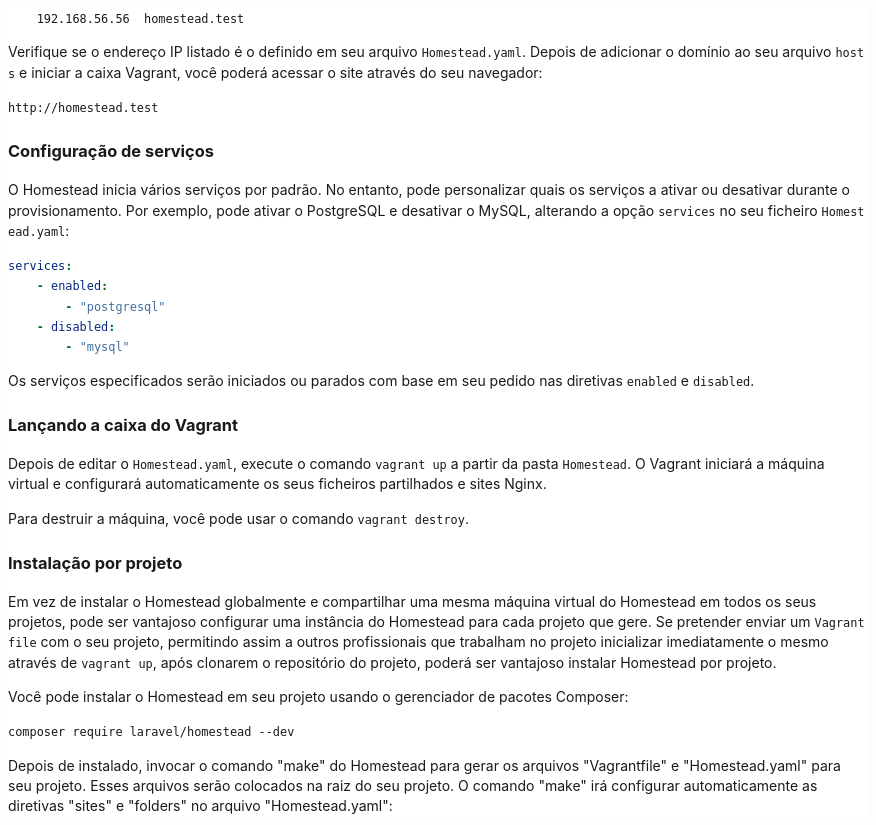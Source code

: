 ```
    192.168.56.56  homestead.test
```

 Verifique se o endereço IP listado é o definido em seu arquivo `Homestead.yaml`. Depois de adicionar o domínio ao seu arquivo `hosts` e iniciar a caixa Vagrant, você poderá acessar o site através do seu navegador:

```shell
http://homestead.test
```

<a name="configuring-services"></a>
### Configuração de serviços

 O Homestead inicia vários serviços por padrão. No entanto, pode personalizar quais os serviços a ativar ou desativar durante o provisionamento. Por exemplo, pode ativar o PostgreSQL e desativar o MySQL, alterando a opção `services` no seu ficheiro `Homestead.yaml`:

```yaml
services:
    - enabled:
        - "postgresql"
    - disabled:
        - "mysql"
```

 Os serviços especificados serão iniciados ou parados com base em seu pedido nas diretivas `enabled` e `disabled`.

<a name="launching-the-vagrant-box"></a>
### Lançando a caixa do Vagrant

 Depois de editar o `Homestead.yaml`, execute o comando `vagrant up` a partir da pasta `Homestead`. O Vagrant iniciará a máquina virtual e configurará automaticamente os seus ficheiros partilhados e sites Nginx.

 Para destruir a máquina, você pode usar o comando `vagrant destroy`.

<a name="per-project-installation"></a>
### Instalação por projeto

 Em vez de instalar o Homestead globalmente e compartilhar uma mesma máquina virtual do Homestead em todos os seus projetos, pode ser vantajoso configurar uma instância do Homestead para cada projeto que gere. Se pretender enviar um `Vagrantfile` com o seu projeto, permitindo assim a outros profissionais que trabalham no projeto inicializar imediatamente o mesmo através de `vagrant up`, após clonarem o repositório do projeto, poderá ser vantajoso instalar Homestead por projeto.

 Você pode instalar o Homestead em seu projeto usando o gerenciador de pacotes Composer:

```shell
composer require laravel/homestead --dev
```

 Depois de instalado, invocar o comando "make" do Homestead para gerar os arquivos "Vagrantfile" e "Homestead.yaml" para seu projeto. Esses arquivos serão colocados na raiz do seu projeto. O comando "make" irá configurar automaticamente as diretivas "sites" e "folders" no arquivo "Homestead.yaml":
